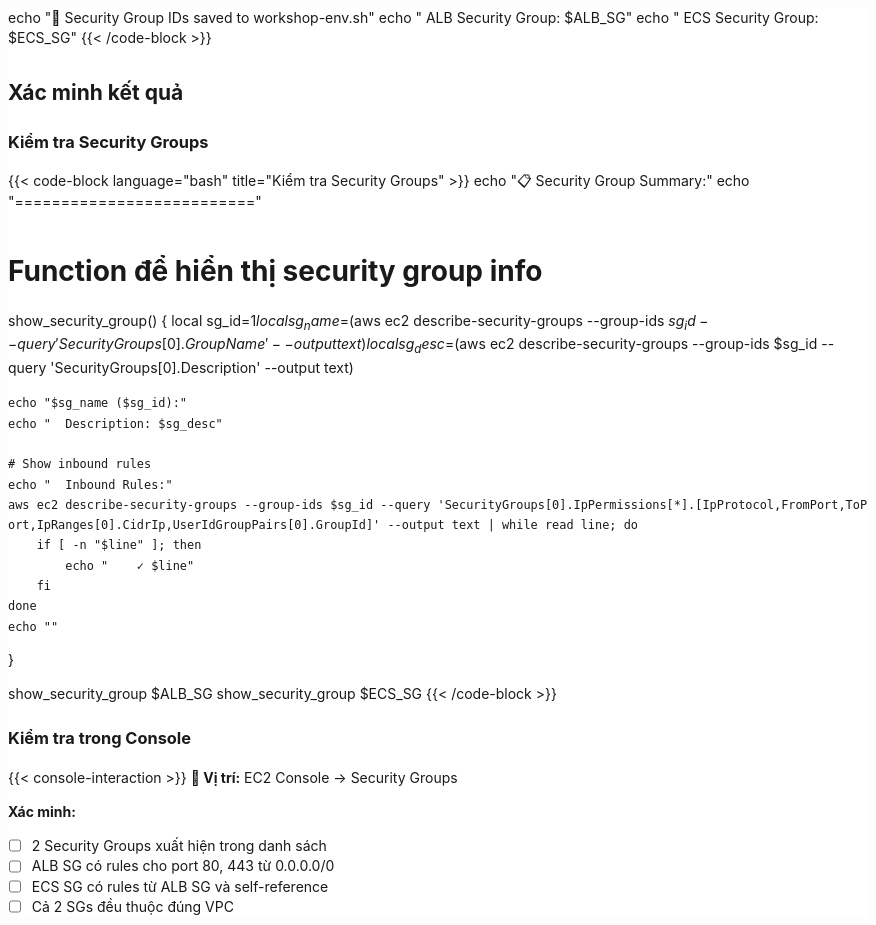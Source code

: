 echo "💾 Security Group IDs saved to workshop-env.sh"
echo "   ALB Security Group: $ALB_SG"
echo "   ECS Security Group: $ECS_SG"
{{< /code-block >}}

## Xác minh kết quả

### Kiểm tra Security Groups

{{< code-block language="bash" title="Kiểm tra Security Groups" >}}
echo "📋 Security Group Summary:"
echo "=========================="

# Function để hiển thị security group info
show_security_group() {
    local sg_id=$1
    local sg_name=$(aws ec2 describe-security-groups --group-ids $sg_id --query 'SecurityGroups[0].GroupName' --output text)
    local sg_desc=$(aws ec2 describe-security-groups --group-ids $sg_id --query 'SecurityGroups[0].Description' --output text)
    
    echo "$sg_name ($sg_id):"
    echo "  Description: $sg_desc"
    
    # Show inbound rules
    echo "  Inbound Rules:"
    aws ec2 describe-security-groups --group-ids $sg_id --query 'SecurityGroups[0].IpPermissions[*].[IpProtocol,FromPort,ToPort,IpRanges[0].CidrIp,UserIdGroupPairs[0].GroupId]' --output text | while read line; do
        if [ -n "$line" ]; then
            echo "    ✓ $line"
        fi
    done
    echo ""
}

show_security_group $ALB_SG
show_security_group $ECS_SG
{{< /code-block >}}

### Kiểm tra trong Console

{{< console-interaction >}}
**📍 Vị trí:** EC2 Console → Security Groups

**Xác minh:**
- [ ] 2 Security Groups xuất hiện trong danh sách
- [ ] ALB SG có rules cho port 80, 443 từ 0.0.0.0/0
- [ ] ECS SG có rules từ ALB SG và self-reference
- [ ] Cả 2 SGs đều thuộc đúng VPC
